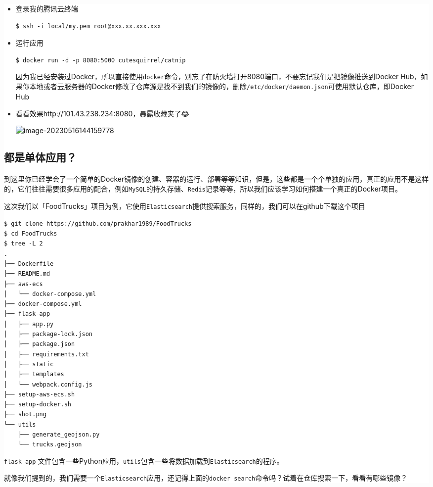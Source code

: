 - 登录我的腾讯云终端

  ```shell
  $ ssh -i local/my.pem root@xxx.xx.xxx.xxx
  ```

- 运行应用

  ```shell
  $ docker run -d -p 8080:5000 cutesquirrel/catnip
  ```

  因为我已经安装过Docker，所以直接使用`docker`命令，别忘了在防火墙打开8080端口，不要忘记我们是把镜像推送到Docker Hub，如果你本地或者云服务器的Docker修改了仓库源是找不到我们的镜像的，删除`/etc/docker/daemon.json`可使用默认仓库，即Docker Hub

- 看看效果http://101.43.238.234:8080，暴露收藏夹了😂

  ![image-20230516144159778](https://raw.githubusercontent.com/ywyg/photo/main/image-20230516144159778.png)

## 都是单体应用？

到这里你已经学会了一个简单的Docker镜像的创建、容器的运行、部署等等知识，但是，这些都是一个个单独的应用，真正的应用不是这样的，它们往往需要很多应用的配合，例如`MySQL`的持久存储、`Redis`记录等等，所以我们应该学习如何搭建一个真正的Docker项目。

这次我们以「FoodTrucks」项目为例，它使用`Elasticsearch`提供搜索服务，同样的，我们可以在github下载这个项目

```shell
$ git clone https://github.com/prakhar1989/FoodTrucks
$ cd FoodTrucks
$ tree -L 2
.
├── Dockerfile
├── README.md
├── aws-ecs
│   └── docker-compose.yml
├── docker-compose.yml
├── flask-app   
│   ├── app.py
│   ├── package-lock.json
│   ├── package.json
│   ├── requirements.txt
│   ├── static
│   ├── templates
│   └── webpack.config.js
├── setup-aws-ecs.sh
├── setup-docker.sh
├── shot.png
└── utils
    ├── generate_geojson.py
    └── trucks.geojson
```

`flask-app` 文件包含一些Python应用，`utils`包含一些将数据加载到`Elasticsearch`的程序。

就像我们提到的，我们需要一个`Elasticsearch`应用，还记得上面的`docker search`命令吗？试着在仓库搜索一下，看看有哪些镜像？
